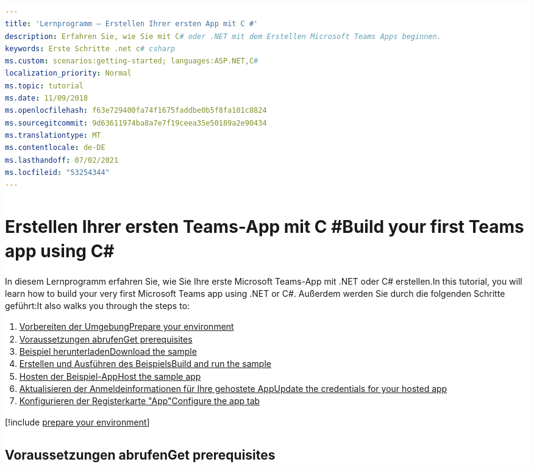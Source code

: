 ```yaml
---
title: 'Lernprogramm – Erstellen Ihrer ersten App mit C #'
description: Erfahren Sie, wie Sie mit C# oder .NET mit dem Erstellen Microsoft Teams Apps beginnen.
keywords: Erste Schritte .net c# csharp
ms.custom: scenarios:getting-started; languages:ASP.NET,C#
localization_priority: Normal
ms.topic: tutorial
ms.date: 11/09/2018
ms.openlocfilehash: f63e729400fa74f1675faddbe0b5f8fa101c8824
ms.sourcegitcommit: 9d63611974ba8a7e7f19ceea35e50189a2e90434
ms.translationtype: MT
ms.contentlocale: de-DE
ms.lasthandoff: 07/02/2021
ms.locfileid: "53254344"
---
```

# <a name="build-your-first-teams-app-using-c"></a><span data-ttu-id="21966-104">Erstellen Ihrer ersten Teams-App mit C #</span><span class="sxs-lookup"><span data-stu-id="21966-104">Build your first Teams app using C#</span></span>

<span data-ttu-id="21966-105">In diesem Lernprogramm erfahren Sie, wie Sie Ihre erste Microsoft Teams-App mit .NET oder C# erstellen.</span><span class="sxs-lookup"><span data-stu-id="21966-105">In this tutorial, you will learn how to build your very first Microsoft Teams app using .NET or C#.</span></span> <span data-ttu-id="21966-106">Außerdem werden Sie durch die folgenden Schritte geführt:</span><span class="sxs-lookup"><span data-stu-id="21966-106">It also walks you through the steps to:</span></span>

1. [<span data-ttu-id="21966-107">Vorbereiten der Umgebung</span><span class="sxs-lookup"><span data-stu-id="21966-107">Prepare your environment</span></span>](#prepare-your-environment)
1. [<span data-ttu-id="21966-108">Voraussetzungen abrufen</span><span class="sxs-lookup"><span data-stu-id="21966-108">Get prerequisites</span></span>](#GetPrerequisites)
1. [<span data-ttu-id="21966-109">Beispiel herunterladen</span><span class="sxs-lookup"><span data-stu-id="21966-109">Download the sample</span></span>](#DownloadSample)
1. [<span data-ttu-id="21966-110">Erstellen und Ausführen des Beispiels</span><span class="sxs-lookup"><span data-stu-id="21966-110">Build and run the sample</span></span>](#BuildRun)
1. [<span data-ttu-id="21966-111">Hosten der Beispiel-App</span><span class="sxs-lookup"><span data-stu-id="21966-111">Host the sample app</span></span>](#hostsample)
1. [<span data-ttu-id="21966-112">Aktualisieren der Anmeldeinformationen für Ihre gehostete App</span><span class="sxs-lookup"><span data-stu-id="21966-112">Update the credentials for your hosted app</span></span>](#updatecredentials)
1. [<span data-ttu-id="21966-113">Konfigurieren der Registerkarte "App"</span><span class="sxs-lookup"><span data-stu-id="21966-113">Configure the app tab</span></span>](#configureapptab)

<a name="prepare-your-environment"></a>
[!include [prepare your environment](~/includes/prepare-environment.md)]

<a name="GetPrerequisites"></a>

## <a name="get-prerequisites"></a><span data-ttu-id="21966-114">Voraussetzungen abrufen</span><span class="sxs-lookup"><span data-stu-id="21966-114">Get prerequisites</span></span>

